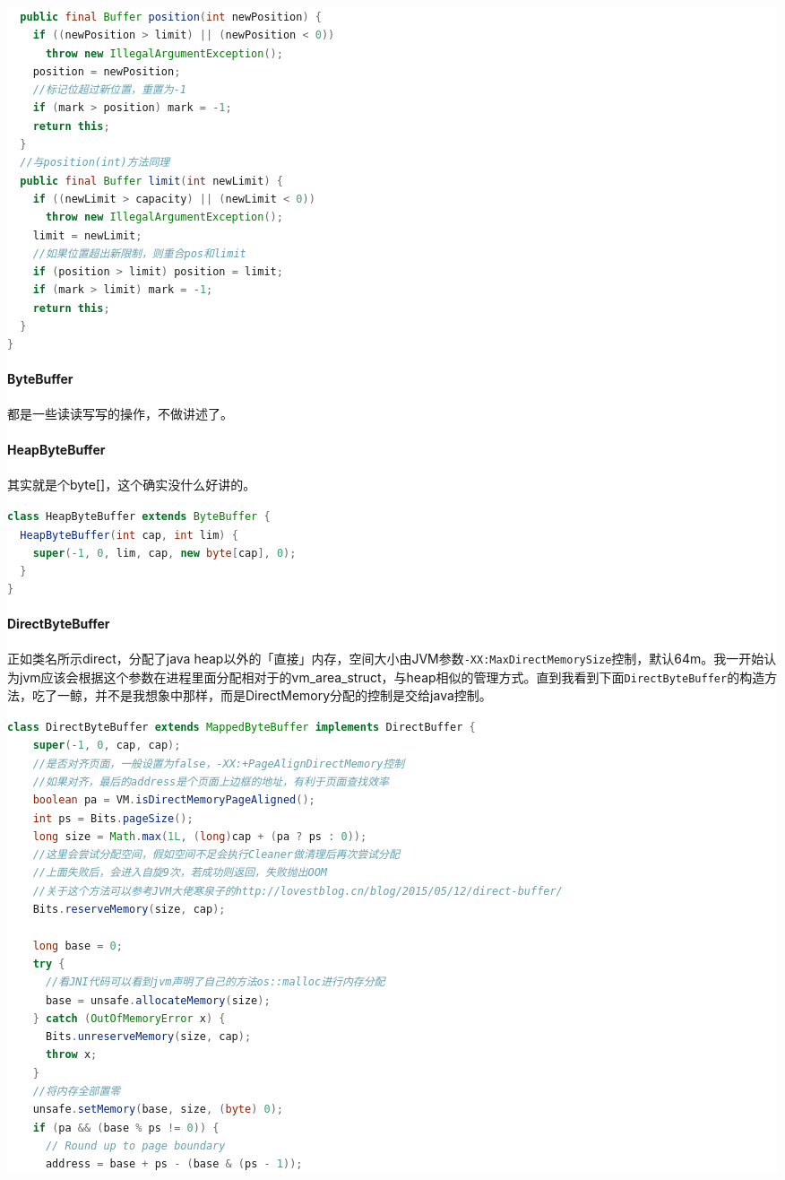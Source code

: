 ``` java
  public final Buffer position(int newPosition) {
    if ((newPosition > limit) || (newPosition < 0))
      throw new IllegalArgumentException();
    position = newPosition;
    //标记位超过新位置，重置为-1
    if (mark > position) mark = -1;
    return this;
  }
  //与position(int)方法同理
  public final Buffer limit(int newLimit) {
    if ((newLimit > capacity) || (newLimit < 0))
      throw new IllegalArgumentException();
    limit = newLimit;
    //如果位置超出新限制，则重合pos和limit
    if (position > limit) position = limit;
    if (mark > limit) mark = -1;
    return this;
  }
}
```

#### ByteBuffer
都是一些读读写写的操作，不做讲述了。

#### HeapByteBuffer
其实就是个byte[]，这个确实没什么好讲的。
``` java
class HeapByteBuffer extends ByteBuffer {
  HeapByteBuffer(int cap, int lim) {
    super(-1, 0, lim, cap, new byte[cap], 0);
  }
}
```
#### DirectByteBuffer
正如类名所示direct，分配了java heap以外的「直接」内存，空间大小由JVM参数`-XX:MaxDirectMemorySize`控制，默认64m。我一开始认为jvm应该会根据这个参数在进程里面分配相对于的vm_area_struct，与heap相似的管理方式。直到我看到下面`DirectByteBuffer`的构造方法，吃了一鲸，并不是我想象中那样，而是DirectMemory分配的控制是交给java控制。

``` java
class DirectByteBuffer extends MappedByteBuffer implements DirectBuffer {
    super(-1, 0, cap, cap);
    //是否对齐页面，一般设置为false，-XX:+PageAlignDirectMemory控制
    //如果对齐，最后的address是个页面上边框的地址，有利于页面查找效率
    boolean pa = VM.isDirectMemoryPageAligned();
    int ps = Bits.pageSize();
    long size = Math.max(1L, (long)cap + (pa ? ps : 0));
    //这里会尝试分配空间，假如空间不足会执行Cleaner做清理后再次尝试分配
    //上面失败后，会进入自旋9次，若成功则返回，失败抛出OOM
    //关于这个方法可以参考JVM大佬寒泉子的http://lovestblog.cn/blog/2015/05/12/direct-buffer/
    Bits.reserveMemory(size, cap);

    long base = 0;
    try {
      //看JNI代码可以看到jvm声明了自己的方法os::malloc进行内存分配
      base = unsafe.allocateMemory(size);
    } catch (OutOfMemoryError x) {
      Bits.unreserveMemory(size, cap);
      throw x;
    }
    //将内存全部置零
    unsafe.setMemory(base, size, (byte) 0);
    if (pa && (base % ps != 0)) {
      // Round up to page boundary
      address = base + ps - (base & (ps - 1));
```